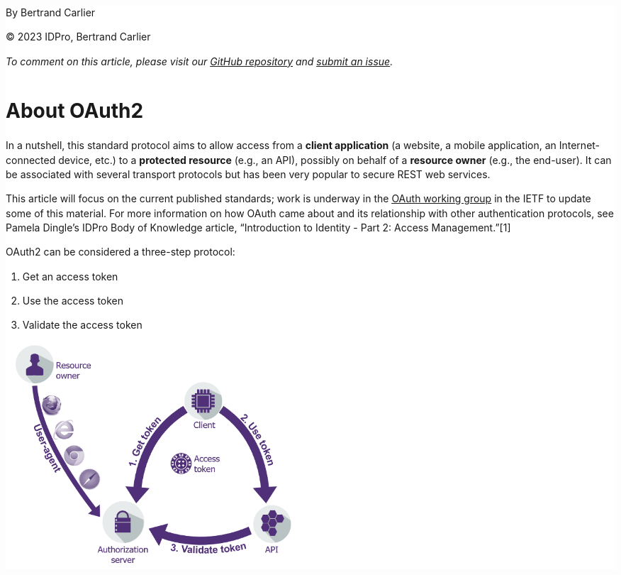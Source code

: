 By Bertrand Carlier

© 2023 IDPro, Bertrand Carlier

*To comment on this article, please visit our [<u>GitHub
repository</u>](https://github.com/IDPros/bok) and [<u>submit an
issue</u>](https://docs.github.com/en/github/managing-your-work-on-github/opening-an-issue-from-code).*

About OAuth2
============

In a nutshell, this standard protocol aims to allow access from a
**client application** (a website, a mobile application, an
Internet-connected device, etc.) to a **protected resource** (e.g., an
API), possibly on behalf of a **resource owner** (e.g., the end-user).
It can be associated with several transport protocols but has been very
popular to secure REST web services.

This article will focus on the current published standards; work is
underway in the [<u>OAuth working
group</u>](https://datatracker.ietf.org/wg/oauth/about/) in the IETF to
update some of this material. For more information on how OAuth came
about and its relationship with other authentication protocols, see
Pamela Dingle’s IDPro Body of Knowledge article, “Introduction to
Identity - Part 2: Access Management.”[1]

OAuth2 can be considered a three-step protocol:

1.  Get an access token

2.  Use the access token

3.  Validate the access token

<img src="oauth-image1.png" style="width:4.30729in;height:3.2778in" alt="A diagram of a software process Description automatically generated" />
